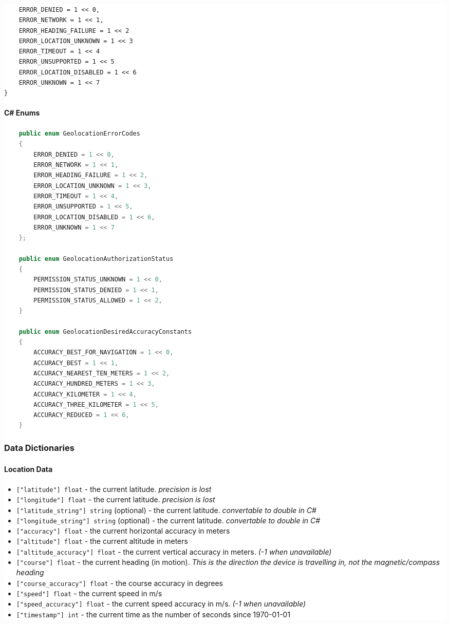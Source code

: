 ```GDscript
    ERROR_DENIED = 1 << 0,
    ERROR_NETWORK = 1 << 1,
    ERROR_HEADING_FAILURE = 1 << 2
    ERROR_LOCATION_UNKNOWN = 1 << 3
    ERROR_TIMEOUT = 1 << 4
    ERROR_UNSUPPORTED = 1 << 5
    ERROR_LOCATION_DISABLED = 1 << 6
    ERROR_UNKNOWN = 1 << 7
}
```

#### C\# Enums

```csharp
    public enum GeolocationErrorCodes
    {
        ERROR_DENIED = 1 << 0,
        ERROR_NETWORK = 1 << 1,
        ERROR_HEADING_FAILURE = 1 << 2,
        ERROR_LOCATION_UNKNOWN = 1 << 3,
        ERROR_TIMEOUT = 1 << 4,
        ERROR_UNSUPPORTED = 1 << 5,
        ERROR_LOCATION_DISABLED = 1 << 6,
        ERROR_UNKNOWN = 1 << 7
    };

    public enum GeolocationAuthorizationStatus
    {
        PERMISSION_STATUS_UNKNOWN = 1 << 0,
        PERMISSION_STATUS_DENIED = 1 << 1,
        PERMISSION_STATUS_ALLOWED = 1 << 2,
    }

    public enum GeolocationDesiredAccuracyConstants
    {
        ACCURACY_BEST_FOR_NAVIGATION = 1 << 0,
        ACCURACY_BEST = 1 << 1,
        ACCURACY_NEAREST_TEN_METERS = 1 << 2,
        ACCURACY_HUNDRED_METERS = 1 << 3,
        ACCURACY_KILOMETER = 1 << 4,
        ACCURACY_THREE_KILOMETER = 1 << 5,
        ACCURACY_REDUCED = 1 << 6,
    }
```

### Data Dictionaries

#### Location Data

- `["latitude"] float` - the current latitude. *precision is lost*
- `["longitude"] float` - the current latitude. *precision is lost*
- `["latitude_string"] string` (optional) - the current latitude. *convertable to double in C#*
- `["longitude_string"] string` (optional) - the current latitude. *convertable to double in C#*
- `["accuracy"] float` - the current horizontal accuracy in meters
- `["altitude"] float` - the current altitude in meters
- `["altitude_accuracy"] float` - the current vertical accuracy in meters. *(-1 when unavailable)*
- `["course"] float` - the current heading (in motion). *This is the direction the device is travelling in, not the magnetic/compass heading*
- `["course_accuracy"] float` - the course accuracy in degrees
- `["speed"] float` - the current speed in m/s
- `["speed_accuracy"] float` - the current speed accuracy in m/s. *(-1 when unavailable)*
- `["timestamp"] int` - the current time as the number of seconds since 1970-01-01
